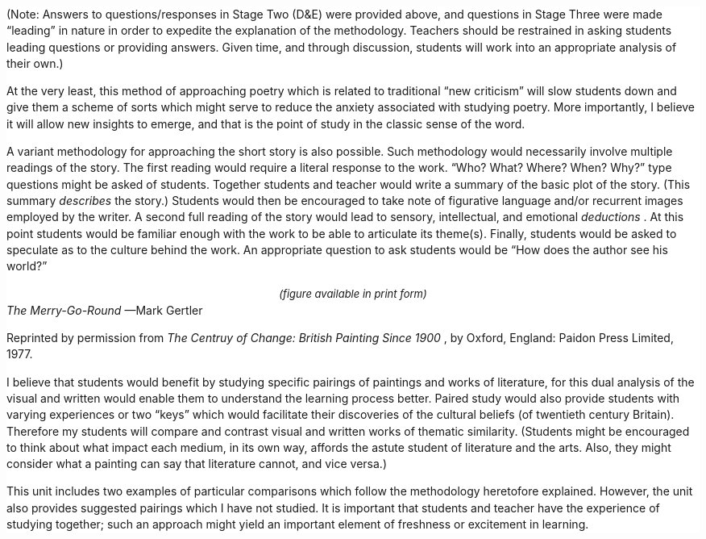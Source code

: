 (Note: Answers to questions/responses in Stage Two (D&amp;E) were provided above, and questions in Stage Three were made “leading” in nature in order to expedite the explanation of the methodology. Teachers should be restrained in asking students leading questions or providing answers. Given time, and through discussion, students will work into an appropriate analysis of their own.)
<p>
At the very least, this method of approaching poetry which is related to traditional “new criticism” will slow students down and give them a scheme of sorts which might serve to reduce the anxiety associated with studying poetry. More importantly, I believe it will allow new insights to emerge, and that is the point of study in the classic sense of the word.
</p>
<p>
A variant methodology for approaching the short story is also possible. Such methodology would necessarily involve multiple readings of the story. The first reading would require a literal response to the work. “Who? What? Where? When? Why?” type questions might be asked of students. Together students and teacher would write a summary of the basic plot of the story. (This summary
<i>
describes
</i>
the story.) Students would then be encouraged to take note of figurative language and/or recurrent images employed by the writer. A second full reading of the story would lead to sensory, intellectual, and emotional
<i>
deductions
</i>
. At this point students would be familiar enough with the work to be able to articulate its theme(s). Finally, students would be asked to speculate as to the culture behind the work. An appropriate question to ask students would be “How does the author see his world?”
</p>
<center>
<i>
<font size="-1">
(figure available in print form)
</font>
</i>
</center>
<i>
The Merry-Go-Round
</i>
—Mark Gertler
<p>
Reprinted by permission from
<i>
The Centruy of Change: British Painting Since 1900
</i>
, by Oxford, England: Paidon Press Limited, 1977.
</p>
<p>
I believe that students would benefit by studying specific pairings of paintings and works of literature, for this dual analysis of the visual and written would enable them to understand the learning process better. Paired study would also provide students with varying experiences or two “keys” which would facilitate their discoveries of the cultural beliefs (of twentieth century Britain). Therefore my students will compare and contrast visual and written works of thematic similarity. (Students might be encouraged to think about what impact each medium, in its own way, affords the astute student of literature and the arts. Also, they might consider what a painting can say that literature cannot, and vice versa.)
</p>
<p>
This unit includes two examples of particular comparisons which follow the methodology heretofore explained. However, the unit also provides suggested pairings which I have not studied. It is important that students and teacher have the experience of studying together; such an approach might yield an important element of freshness or excitement in learning.
</p>
<p>